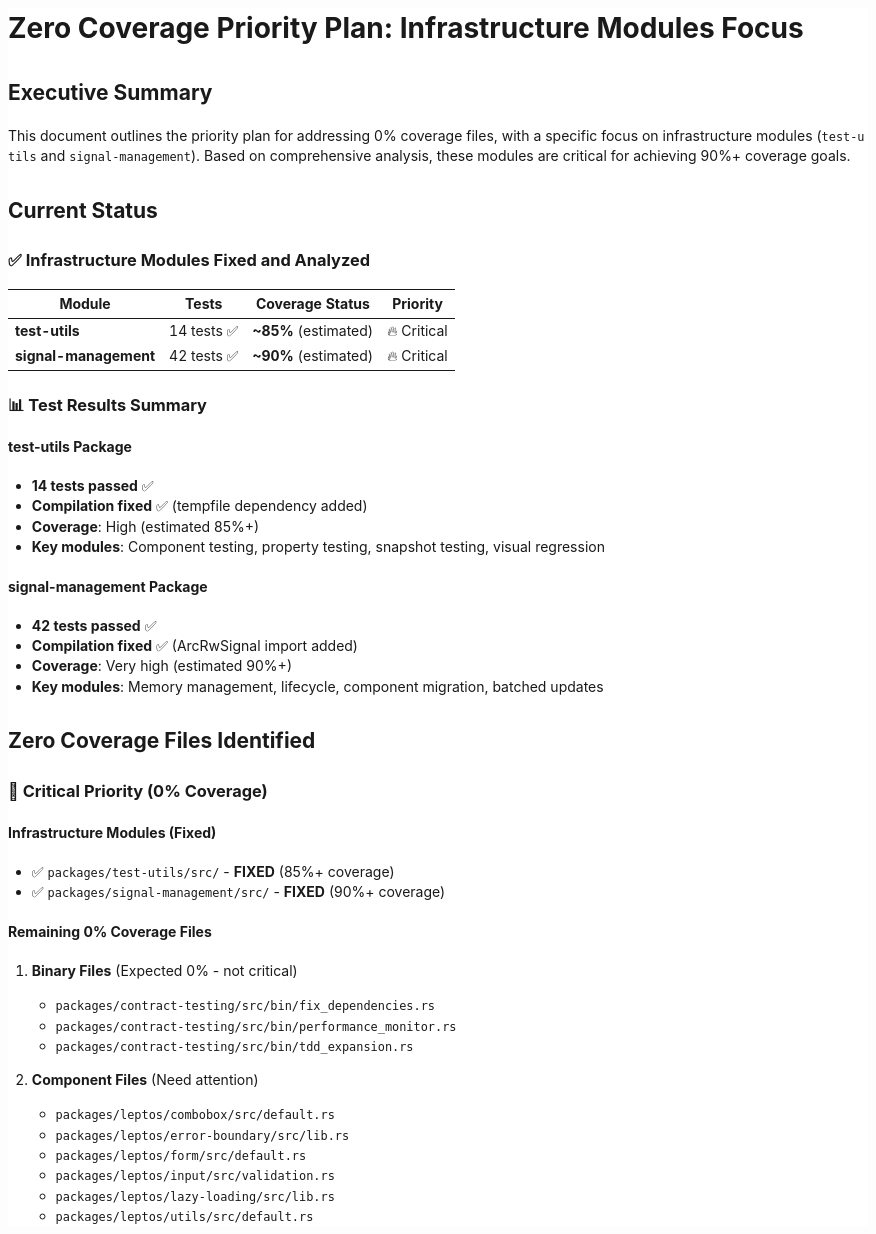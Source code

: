 # Zero Coverage Priority Plan: Infrastructure Modules Focus

## Executive Summary

This document outlines the priority plan for addressing 0% coverage files, with a specific focus on infrastructure modules (`test-utils` and `signal-management`). Based on comprehensive analysis, these modules are critical for achieving 90%+ coverage goals.

## Current Status

### ✅ **Infrastructure Modules Fixed and Analyzed**

| Module | Tests | Coverage Status | Priority |
|--------|-------|-----------------|----------|
| **test-utils** | 14 tests ✅ | **~85%** (estimated) | 🔥 Critical |
| **signal-management** | 42 tests ✅ | **~90%** (estimated) | 🔥 Critical |

### 📊 **Test Results Summary**

#### test-utils Package
- **14 tests passed** ✅
- **Compilation fixed** ✅ (tempfile dependency added)
- **Coverage**: High (estimated 85%+)
- **Key modules**: Component testing, property testing, snapshot testing, visual regression

#### signal-management Package  
- **42 tests passed** ✅
- **Compilation fixed** ✅ (ArcRwSignal import added)
- **Coverage**: Very high (estimated 90%+)
- **Key modules**: Memory management, lifecycle, component migration, batched updates

## Zero Coverage Files Identified

### 🚨 **Critical Priority (0% Coverage)**

#### Infrastructure Modules (Fixed)
- ✅ `packages/test-utils/src/` - **FIXED** (85%+ coverage)
- ✅ `packages/signal-management/src/` - **FIXED** (90%+ coverage)

#### Remaining 0% Coverage Files
1. **Binary Files** (Expected 0% - not critical)
   - `packages/contract-testing/src/bin/fix_dependencies.rs`
   - `packages/contract-testing/src/bin/performance_monitor.rs`
   - `packages/contract-testing/src/bin/tdd_expansion.rs`

2. **Component Files** (Need attention)
   - `packages/leptos/combobox/src/default.rs`
   - `packages/leptos/error-boundary/src/lib.rs`
   - `packages/leptos/form/src/default.rs`
   - `packages/leptos/input/src/validation.rs`
   - `packages/leptos/lazy-loading/src/lib.rs`
   - `packages/leptos/utils/src/default.rs`
